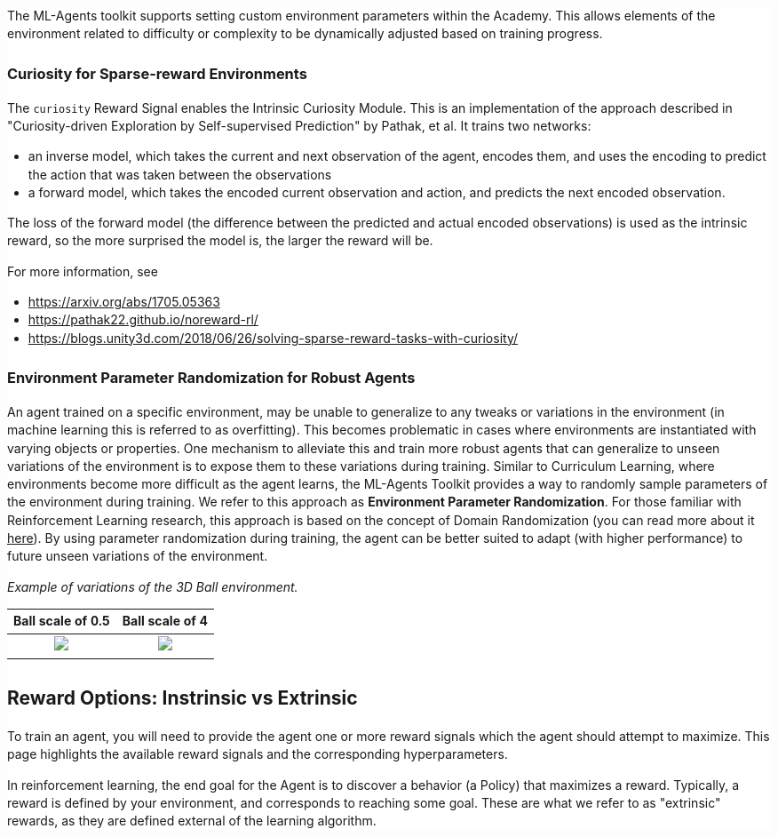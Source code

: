 The ML-Agents toolkit supports setting custom environment parameters within
the Academy. This allows elements of the environment related to difficulty or
complexity to be dynamically adjusted based on training progress.

### Curiosity for Sparse-reward Environments

The `curiosity` Reward Signal enables the Intrinsic Curiosity Module. This is an implementation
of the approach described in "Curiosity-driven Exploration by Self-supervised Prediction"
by Pathak, et al. It trains two networks:
* an inverse model, which takes the current and next observation of the agent, encodes them, and
uses the encoding to predict the action that was taken between the observations
* a forward model, which takes the encoded current observation and action, and predicts the
next encoded observation.

The loss of the forward model (the difference between the predicted and actual encoded observations) is used as the intrinsic reward, so the more surprised the model is, the larger the reward will be.

For more information, see
* https://arxiv.org/abs/1705.05363
* https://pathak22.github.io/noreward-rl/
* https://blogs.unity3d.com/2018/06/26/solving-sparse-reward-tasks-with-curiosity/

### Environment Parameter Randomization for Robust Agents

An agent trained on a specific environment, may be unable to generalize to any
tweaks or variations in the environment (in machine learning this is referred to
as overfitting). This becomes problematic in cases where environments are instantiated
with varying objects or properties. One mechanism to alleviate this and train more
robust agents that can generalize to unseen variations of the environment
is to expose them to these variations during training. Similar to Curriculum Learning,
where environments become more difficult as the agent learns, the ML-Agents Toolkit provides
a way to randomly sample parameters of the environment during training. We refer to
this approach as **Environment Parameter Randomization**. For those familiar with
Reinforcement Learning research, this approach is based on the concept of Domain Randomization
(you can read more about it [here](https://arxiv.org/abs/1703.06907)). By using parameter
randomization during training, the agent can be better suited to adapt (with higher performance)
to future unseen variations of the environment.

_Example of variations of the 3D Ball environment._

Ball scale of 0.5          |  Ball scale of 4
:-------------------------:|:-------------------------:
![](images/3dball_small.png)  |  ![](images/3dball_big.png)


## Reward Options: Instrinsic vs Extrinsic

To train an agent, you will need to provide the agent one or more reward signals which
the agent should attempt to maximize. This page highlights the available reward signals
and the corresponding hyperparameters.

In reinforcement learning, the end goal for the Agent is to discover a behavior (a Policy)
that maximizes a reward. Typically, a reward is defined by your environment, and corresponds
to reaching some goal. These are what we refer to as "extrinsic" rewards, as they are defined
external of the learning algorithm.

